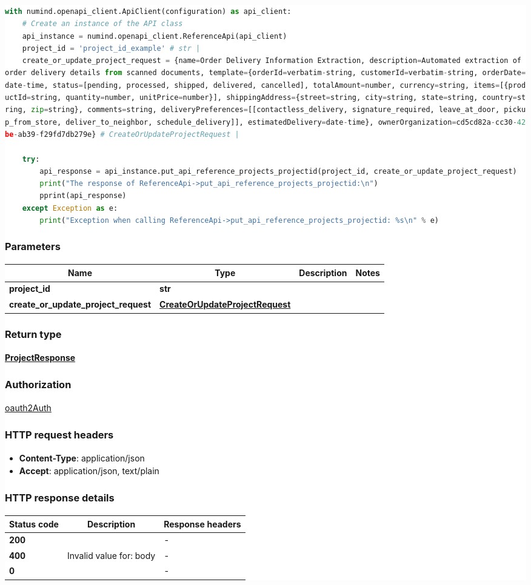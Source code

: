 ```python
with numind.openapi_client.ApiClient(configuration) as api_client:
    # Create an instance of the API class
    api_instance = numind.openapi_client.ReferenceApi(api_client)
    project_id = 'project_id_example' # str | 
    create_or_update_project_request = {name=Order Delivery Information Extraction, description=Automated extraction of order delivery details from scanned documents, template={orderId=verbatim-string, customerId=verbatim-string, orderDate=date-time, status=[pending, processed, shipped, delivered, cancelled], totalAmount=number, currency=string, items=[{productId=string, quantity=number, unitPrice=number}], shippingAddress={street=string, city=string, state=string, country=string, zip=string}, comments=string, deliveryPreferences=[[contactless_delivery, signature_required, leave_at_door, pickup_from_store, deliver_to_neighbor, schedule_delivery]], estimatedDelivery=date-time}, ownerOrganization=cd5cd82a-cc30-42be-ab39-f29fd7db279e} # CreateOrUpdateProjectRequest | 

    try:
        api_response = api_instance.put_api_reference_projects_projectid(project_id, create_or_update_project_request)
        print("The response of ReferenceApi->put_api_reference_projects_projectid:\n")
        pprint(api_response)
    except Exception as e:
        print("Exception when calling ReferenceApi->put_api_reference_projects_projectid: %s\n" % e)
```



### Parameters


Name | Type | Description  | Notes
------------- | ------------- | ------------- | -------------
 **project_id** | **str**|  | 
 **create_or_update_project_request** | [**CreateOrUpdateProjectRequest**](CreateOrUpdateProjectRequest.md)|  | 

### Return type

[**ProjectResponse**](ProjectResponse.md)

### Authorization

[oauth2Auth](../README.md#oauth2Auth)

### HTTP request headers

 - **Content-Type**: application/json
 - **Accept**: application/json, text/plain

### HTTP response details

| Status code | Description | Response headers |
|-------------|-------------|------------------|
**200** |  |  -  |
**400** | Invalid value for: body |  -  |
**0** |  |  -  |

